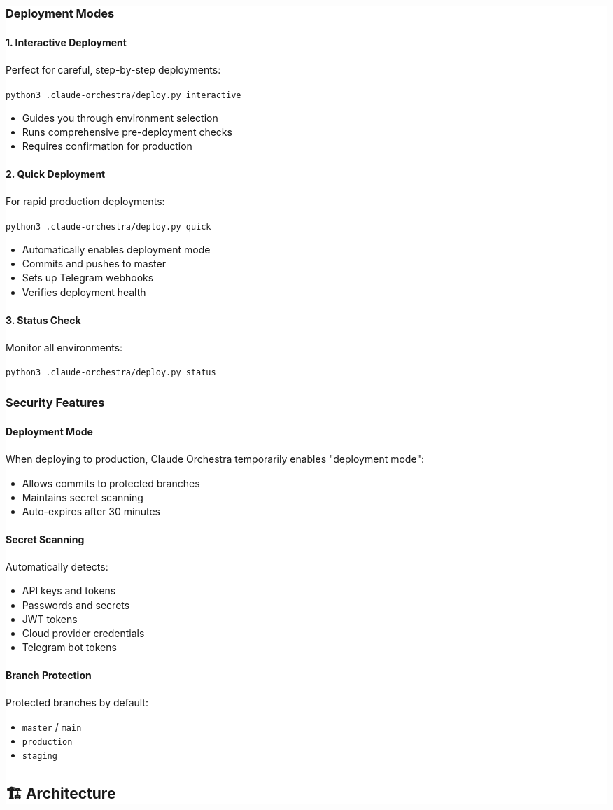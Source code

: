 ### Deployment Modes

#### 1. Interactive Deployment
Perfect for careful, step-by-step deployments:
```bash
python3 .claude-orchestra/deploy.py interactive
```
- Guides you through environment selection
- Runs comprehensive pre-deployment checks
- Requires confirmation for production

#### 2. Quick Deployment
For rapid production deployments:
```bash
python3 .claude-orchestra/deploy.py quick
```
- Automatically enables deployment mode
- Commits and pushes to master
- Sets up Telegram webhooks
- Verifies deployment health

#### 3. Status Check
Monitor all environments:
```bash
python3 .claude-orchestra/deploy.py status
```

### Security Features

#### Deployment Mode
When deploying to production, Claude Orchestra temporarily enables "deployment mode":
- Allows commits to protected branches
- Maintains secret scanning
- Auto-expires after 30 minutes

#### Secret Scanning
Automatically detects:
- API keys and tokens
- Passwords and secrets
- JWT tokens
- Cloud provider credentials
- Telegram bot tokens

#### Branch Protection
Protected branches by default:
- `master` / `main`
- `production`
- `staging`

## 🏗️ Architecture

